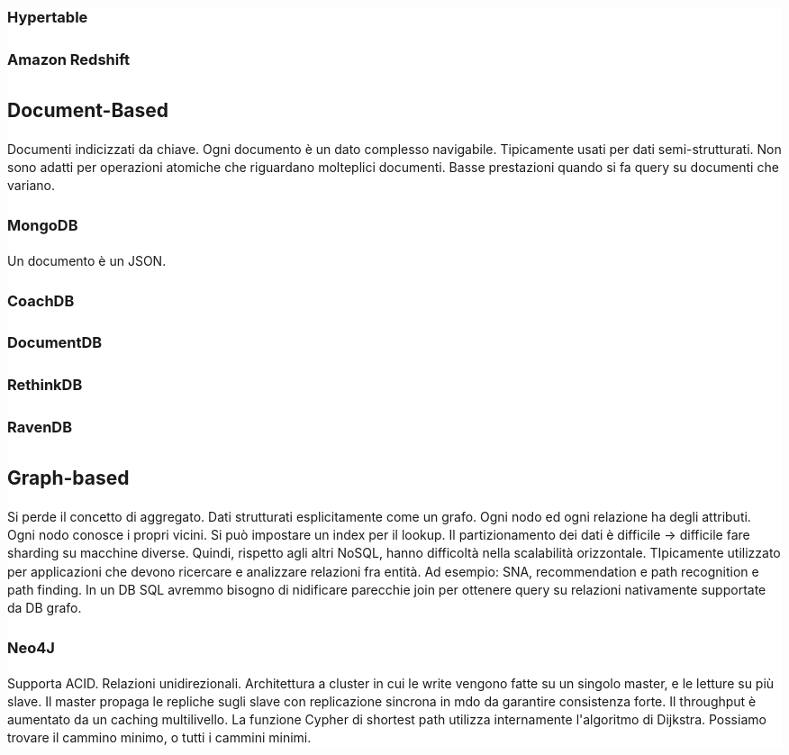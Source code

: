
### Hypertable


### Amazon Redshift

## Document-Based
Documenti indicizzati da chiave. Ogni documento è un dato complesso navigabile.
Tipicamente usati per dati semi-strutturati.
Non sono adatti per operazioni atomiche che riguardano molteplici documenti.
Basse prestazioni quando si fa query su documenti che variano.


### MongoDB
Un documento è un JSON.


### CoachDB


### DocumentDB


### RethinkDB


### RavenDB


## Graph-based
Si perde il concetto di aggregato.
Dati strutturati esplicitamente come un grafo.
Ogni nodo ed ogni relazione ha degli attributi.
Ogni nodo conosce i propri vicini.
Si può impostare un index per il lookup.
Il partizionamento dei dati è difficile -> difficile fare sharding su macchine diverse.
Quindi, rispetto agli altri NoSQL, hanno difficoltà nella scalabilità orizzontale.
TIpicamente utilizzato per applicazioni che devono ricercare e analizzare relazioni fra entità.
Ad esempio: SNA, recommendation e path recognition e path finding.
In un DB SQL avremmo bisogno di nidificare parecchie join per ottenere query su relazioni nativamente supportate da DB  grafo.

### Neo4J
Supporta ACID.
Relazioni unidirezionali.
Architettura a cluster in cui le write vengono fatte su un singolo master, e le letture su più slave.
Il master propaga le repliche sugli slave con replicazione sincrona in mdo da garantire consistenza forte.
Il throughput è aumentato da un caching multilivello.
La funzione Cypher di shortest path utilizza internamente l'algoritmo di Dijkstra.
Possiamo trovare il cammino minimo, o tutti i cammini minimi.
